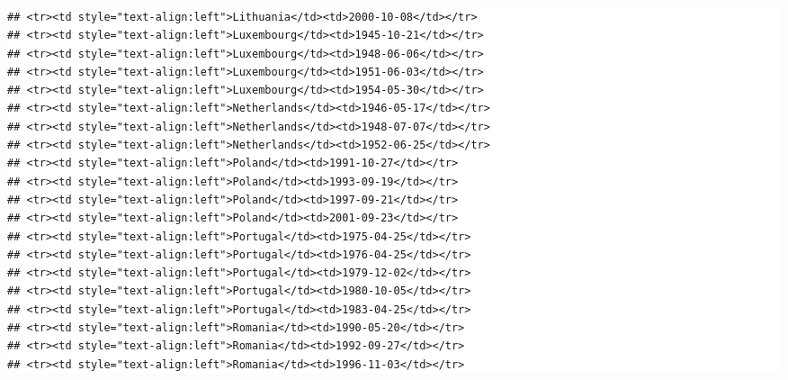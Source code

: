     ## <tr><td style="text-align:left">Lithuania</td><td>2000-10-08</td></tr>
    ## <tr><td style="text-align:left">Luxembourg</td><td>1945-10-21</td></tr>
    ## <tr><td style="text-align:left">Luxembourg</td><td>1948-06-06</td></tr>
    ## <tr><td style="text-align:left">Luxembourg</td><td>1951-06-03</td></tr>
    ## <tr><td style="text-align:left">Luxembourg</td><td>1954-05-30</td></tr>
    ## <tr><td style="text-align:left">Netherlands</td><td>1946-05-17</td></tr>
    ## <tr><td style="text-align:left">Netherlands</td><td>1948-07-07</td></tr>
    ## <tr><td style="text-align:left">Netherlands</td><td>1952-06-25</td></tr>
    ## <tr><td style="text-align:left">Poland</td><td>1991-10-27</td></tr>
    ## <tr><td style="text-align:left">Poland</td><td>1993-09-19</td></tr>
    ## <tr><td style="text-align:left">Poland</td><td>1997-09-21</td></tr>
    ## <tr><td style="text-align:left">Poland</td><td>2001-09-23</td></tr>
    ## <tr><td style="text-align:left">Portugal</td><td>1975-04-25</td></tr>
    ## <tr><td style="text-align:left">Portugal</td><td>1976-04-25</td></tr>
    ## <tr><td style="text-align:left">Portugal</td><td>1979-12-02</td></tr>
    ## <tr><td style="text-align:left">Portugal</td><td>1980-10-05</td></tr>
    ## <tr><td style="text-align:left">Portugal</td><td>1983-04-25</td></tr>
    ## <tr><td style="text-align:left">Romania</td><td>1990-05-20</td></tr>
    ## <tr><td style="text-align:left">Romania</td><td>1992-09-27</td></tr>
    ## <tr><td style="text-align:left">Romania</td><td>1996-11-03</td></tr>